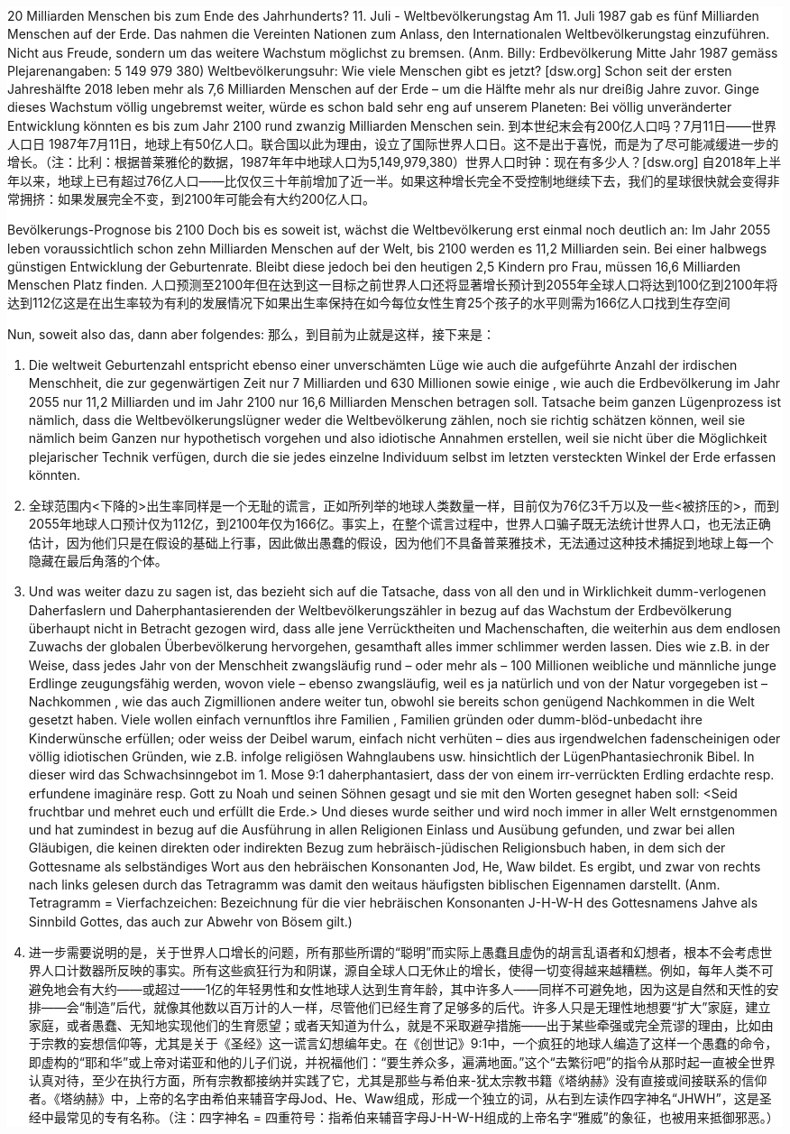 20 Milliarden Menschen bis zum Ende des Jahrhunderts? 11. Juli - Weltbevölkerungstag Am 11. Juli 1987 gab es fünf Milliarden Menschen auf der Erde. Das nahmen die Vereinten Nationen zum Anlass, den Internationalen Weltbevölkerungstag einzuführen. Nicht aus Freude, sondern um das weitere Wachstum möglichst zu bremsen. (Anm. Billy: Erdbevölkerung Mitte Jahr 1987 gemäss Plejarenangaben: 5 149 979 380) Weltbevölkerungsuhr: Wie viele Menschen gibt es jetzt? [dsw.org] Schon seit der ersten Jahreshälfte 2018 leben mehr als 7,6 Milliarden Menschen auf der Erde – um die Hälfte mehr als nur dreißig Jahre zuvor. Ginge dieses Wachstum völlig ungebremst weiter, würde es schon bald sehr eng auf unserem Planeten: Bei völlig unveränderter Entwicklung könnten es bis zum Jahr 2100 rund zwanzig Milliarden Menschen sein.
到本世纪末会有200亿人口吗？7月11日——世界人口日 1987年7月11日，地球上有50亿人口。联合国以此为理由，设立了国际世界人口日。这不是出于喜悦，而是为了尽可能减缓进一步的增长。（注：比利：根据普莱雅伦的数据，1987年年中地球人口为5,149,979,380）世界人口时钟：现在有多少人？[dsw.org] 自2018年上半年以来，地球上已有超过76亿人口——比仅仅三十年前增加了近一半。如果这种增长完全不受控制地继续下去，我们的星球很快就会变得非常拥挤：如果发展完全不变，到2100年可能会有大约200亿人口。

Bevölkerungs-Prognose bis 2100 Doch bis es soweit ist, wächst die Weltbevölkerung erst einmal noch deutlich an: Im Jahr 2055 leben voraussichtlich schon zehn Milliarden Menschen auf der Welt, bis 2100 werden es 11,2 Milliarden sein. Bei einer halbwegs günstigen Entwicklung der Geburtenrate. Bleibt diese jedoch bei den heutigen 2,5 Kindern pro Frau, müssen 16,6 Milliarden Menschen Platz finden.
人口预测至2100年但在达到这一目标之前世界人口还将显著增长预计到2055年全球人口将达到100亿到2100年将达到112亿这是在出生率较为有利的发展情况下如果出生率保持在如今每位女性生育25个孩子的水平则需为166亿人口找到生存空间

Nun, soweit also das, dann aber folgendes:
那么，到目前为止就是这样，接下来是：

1) Die weltweit <sinkende> Geburtenzahl entspricht ebenso einer unverschämten Lüge wie auch die aufgeführte Anzahl der irdischen Menschheit, die zur gegenwärtigen Zeit nur 7 Milliarden und 630 Millionen sowie einige <Verquetschte>, wie auch die Erdbevölkerung im Jahr 2055 nur 11,2 Milliarden und im Jahr 2100 nur 16,6 Milliarden Menschen betragen soll. Tatsache beim ganzen Lügenprozess ist nämlich, dass die Weltbevölkerungslügner weder die Weltbevölkerung zählen, noch sie richtig schätzen können, weil sie nämlich beim Ganzen nur hypothetisch vorgehen und also idiotische Annahmen erstellen, weil sie nicht über die Möglichkeit plejarischer Technik verfügen, durch die sie jedes einzelne Individuum selbst im letzten versteckten Winkel der Erde erfassen könnten.
1) 全球范围内<下降的>出生率同样是一个无耻的谎言，正如所列举的地球人类数量一样，目前仅为76亿3千万以及一些<被挤压的>，而到2055年地球人口预计仅为112亿，到2100年仅为166亿。事实上，在整个谎言过程中，世界人口骗子既无法统计世界人口，也无法正确估计，因为他们只是在假设的基础上行事，因此做出愚蠢的假设，因为他们不具备普莱雅技术，无法通过这种技术捕捉到地球上每一个隐藏在最后角落的个体。

2) Und was weiter dazu zu sagen ist, das bezieht sich auf die Tatsache, dass von all den <intelligenten> und in Wirklichkeit dumm-verlogenen Daherfaslern und Daherphantasierenden der Weltbevölkerungszähler in bezug auf das Wachstum der Erdbevölkerung überhaupt nicht in Betracht gezogen wird, dass alle jene Verrücktheiten und Machenschaften, die weiterhin aus dem endlosen Zuwachs der globalen Überbevölkerung hervorgehen, gesamthaft alles immer schlimmer werden lassen. Dies wie z.B. in der Weise, dass jedes Jahr von der Menschheit zwangsläufig rund – oder mehr als – 100 Millionen weibliche und männliche junge Erdlinge zeugungsfähig werden, wovon viele – ebenso zwangsläufig, weil es ja natürlich und von der Natur vorgegeben ist – Nachkommen <basteln>, wie das auch Zigmillionen andere weiter tun, obwohl sie bereits schon genügend Nachkommen in die Welt gesetzt haben. Viele wollen einfach vernunftlos ihre Familien <erweitern>, Familien gründen oder dumm-blöd-unbedacht ihre Kinderwünsche erfüllen; oder weiss der Deibel warum, einfach nicht verhüten – dies aus irgendwelchen fadenscheinigen oder völlig idiotischen Gründen, wie z.B. infolge religiösen Wahnglaubens usw. hinsichtlich der LügenPhantasiechronik Bibel. In dieser wird das Schwachsinngebot im 1. Mose 9:1 daherphantasiert, dass der von einem irr-verrückten Erdling erdachte resp. erfundene imaginäre <Jahwe> resp. Gott zu Noah und seinen Söhnen gesagt und sie mit den Worten gesegnet haben soll: <Seid fruchtbar und mehret euch und erfüllt die Erde.> Und dieses <Gehet hin und vermehret euch> wurde seither und wird noch immer in aller Welt ernstgenommen und hat zumindest in bezug auf die Ausführung in allen Religionen Einlass und Ausübung gefunden, und zwar bei allen Gläubigen, die keinen direkten oder indirekten Bezug zum hebräisch-jüdischen Religionsbuch <Tanach> haben, in dem sich der Gottesname als selbständiges Wort aus den hebräischen Konsonanten Jod, He, Waw bildet. Es ergibt, und zwar von rechts nach links gelesen durch das Tetragramm <JHWH> was damit den weitaus häufigsten biblischen Eigennamen darstellt. (Anm. Tetragramm = Vierfachzeichen: Bezeichnung für die vier hebräischen Konsonanten J-H-W-H des Gottesnamens Jahve als Sinnbild Gottes, das auch zur Abwehr von Bösem gilt.)
2) 进一步需要说明的是，关于世界人口增长的问题，所有那些所谓的“聪明”而实际上愚蠢且虚伪的胡言乱语者和幻想者，根本不会考虑世界人口计数器所反映的事实。所有这些疯狂行为和阴谋，源自全球人口无休止的增长，使得一切变得越来越糟糕。例如，每年人类不可避免地会有大约——或超过——1亿的年轻男性和女性地球人达到生育年龄，其中许多人——同样不可避免地，因为这是自然和天性的安排——会“制造”后代，就像其他数以百万计的人一样，尽管他们已经生育了足够多的后代。许多人只是无理性地想要“扩大”家庭，建立家庭，或者愚蠢、无知地实现他们的生育愿望；或者天知道为什么，就是不采取避孕措施——出于某些牵强或完全荒谬的理由，比如由于宗教的妄想信仰等，尤其是关于《圣经》这一谎言幻想编年史。在《创世记》9:1中，一个疯狂的地球人编造了这样一个愚蠢的命令，即虚构的“耶和华”或上帝对诺亚和他的儿子们说，并祝福他们：“要生养众多，遍满地面。”这个“去繁衍吧”的指令从那时起一直被全世界认真对待，至少在执行方面，所有宗教都接纳并实践了它，尤其是那些与希伯来-犹太宗教书籍《塔纳赫》没有直接或间接联系的信仰者。《塔纳赫》中，上帝的名字由希伯来辅音字母Jod、He、Waw组成，形成一个独立的词，从右到左读作四字神名“JHWH”，这是圣经中最常见的专有名称。（注：四字神名 = 四重符号：指希伯来辅音字母J-H-W-H组成的上帝名字“雅威”的象征，也被用来抵御邪恶。）
